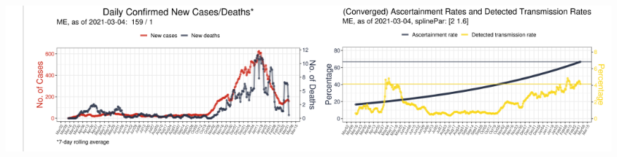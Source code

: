 > <img src="/output/states_current/ME_newCases7d.png" width="49.5%"/> <img src="/output/states_current/ME_cnvd_AscertainmentRate.png" width="49.5%"/> 
